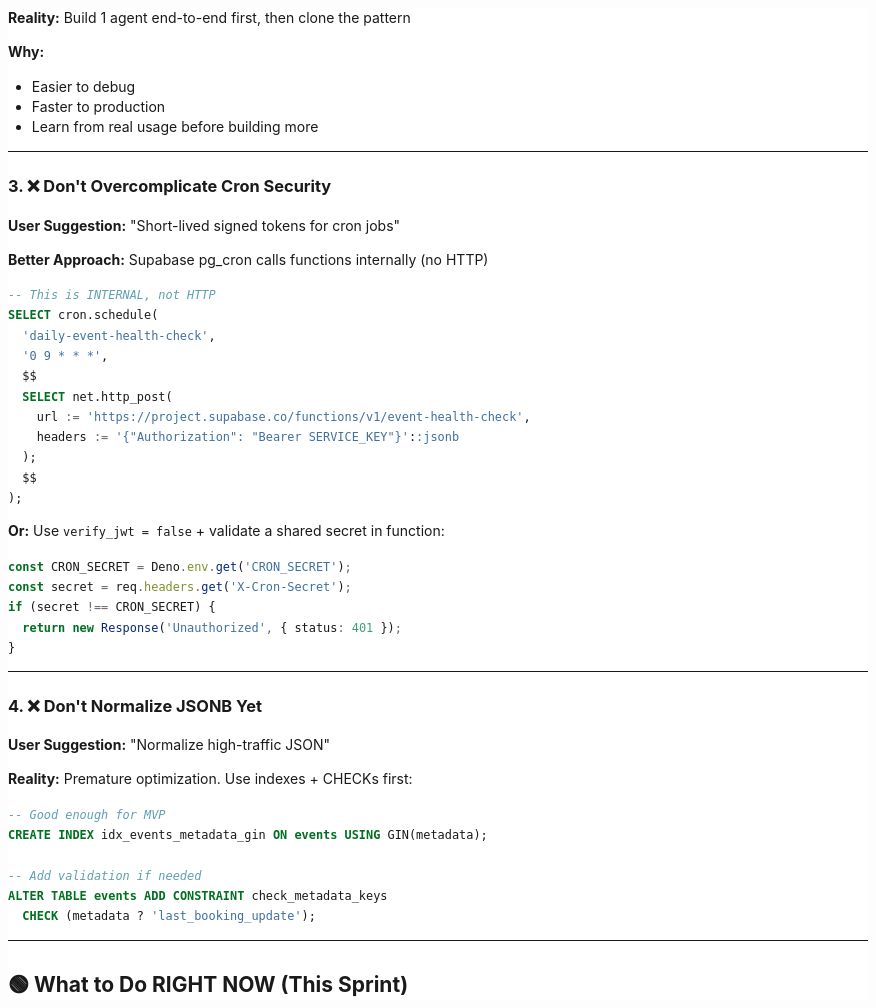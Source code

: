 **Reality:** Build 1 agent end-to-end first, then clone the pattern

**Why:** 
- Easier to debug
- Faster to production
- Learn from real usage before building more

---

### 3. ❌ Don't Overcomplicate Cron Security

**User Suggestion:** "Short-lived signed tokens for cron jobs"

**Better Approach:** Supabase pg_cron calls functions internally (no HTTP)
```sql
-- This is INTERNAL, not HTTP
SELECT cron.schedule(
  'daily-event-health-check',
  '0 9 * * *',
  $$
  SELECT net.http_post(
    url := 'https://project.supabase.co/functions/v1/event-health-check',
    headers := '{"Authorization": "Bearer SERVICE_KEY"}'::jsonb
  );
  $$
);
```

**Or:** Use `verify_jwt = false` + validate a shared secret in function:
```typescript
const CRON_SECRET = Deno.env.get('CRON_SECRET');
const secret = req.headers.get('X-Cron-Secret');
if (secret !== CRON_SECRET) {
  return new Response('Unauthorized', { status: 401 });
}
```

---

### 4. ❌ Don't Normalize JSONB Yet

**User Suggestion:** "Normalize high-traffic JSON"

**Reality:** Premature optimization. Use indexes + CHECKs first:
```sql
-- Good enough for MVP
CREATE INDEX idx_events_metadata_gin ON events USING GIN(metadata);

-- Add validation if needed
ALTER TABLE events ADD CONSTRAINT check_metadata_keys 
  CHECK (metadata ? 'last_booking_update');
```

---

## 🟢 What to Do RIGHT NOW (This Sprint)
